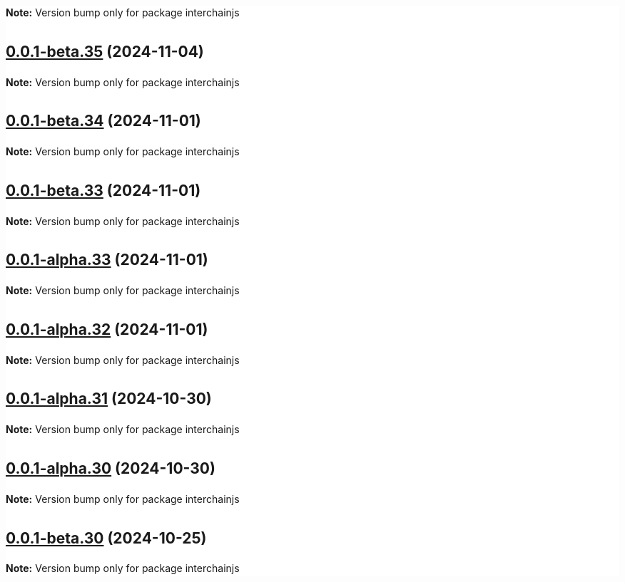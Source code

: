 **Note:** Version bump only for package interchainjs

## [0.0.1-beta.35](https://github.com/hyperweb-io/interchainjs/compare/interchainjs@0.0.1-beta.34...interchainjs@0.0.1-beta.35) (2024-11-04)

**Note:** Version bump only for package interchainjs

## [0.0.1-beta.34](https://github.com/hyperweb-io/interchainjs/compare/interchainjs@0.0.1-beta.33...interchainjs@0.0.1-beta.34) (2024-11-01)

**Note:** Version bump only for package interchainjs

## [0.0.1-beta.33](https://github.com/hyperweb-io/interchainjs/compare/interchainjs@0.0.1-alpha.33...interchainjs@0.0.1-beta.33) (2024-11-01)

**Note:** Version bump only for package interchainjs

## [0.0.1-alpha.33](https://github.com/hyperweb-io/interchainjs/compare/interchainjs@0.0.1-alpha.32...interchainjs@0.0.1-alpha.33) (2024-11-01)

**Note:** Version bump only for package interchainjs

## [0.0.1-alpha.32](https://github.com/hyperweb-io/interchainjs/compare/interchainjs@0.0.1-alpha.31...interchainjs@0.0.1-alpha.32) (2024-11-01)

**Note:** Version bump only for package interchainjs

## [0.0.1-alpha.31](https://github.com/hyperweb-io/interchainjs/compare/interchainjs@0.0.1-alpha.30...interchainjs@0.0.1-alpha.31) (2024-10-30)

**Note:** Version bump only for package interchainjs

## [0.0.1-alpha.30](https://github.com/hyperweb-io/interchainjs/compare/interchainjs@0.0.1-beta.30...interchainjs@0.0.1-alpha.30) (2024-10-30)

**Note:** Version bump only for package interchainjs

## [0.0.1-beta.30](https://github.com/hyperweb-io/interchainjs/compare/interchainjs@0.0.1-beta.29...interchainjs@0.0.1-beta.30) (2024-10-25)

**Note:** Version bump only for package interchainjs

